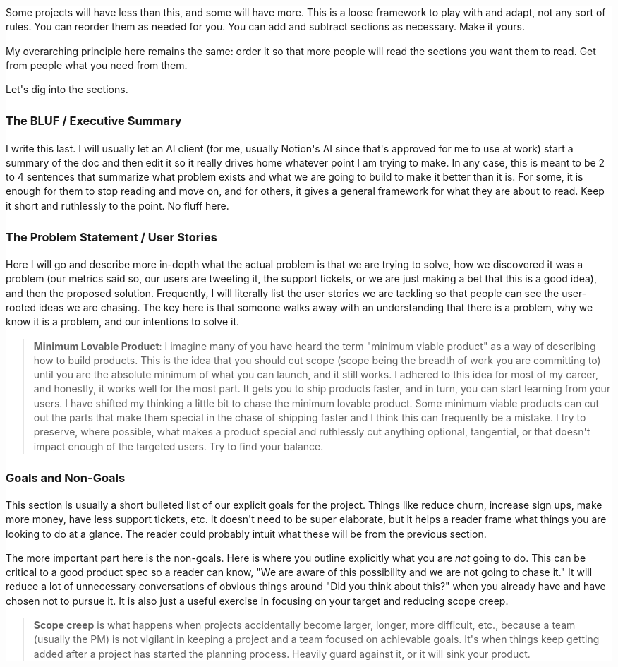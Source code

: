 Some projects will have less than this, and some will have more. This is a loose framework to play with and adapt, not any sort of rules. You can reorder them as needed for you. You can add and subtract sections as necessary. Make it yours.

My overarching principle here remains the same: order it so that more people will read the sections you want them to read. Get from people what you need from them.

Let's dig into the sections.

### The BLUF / Executive Summary

I write this last. I will usually let an AI client (for me, usually Notion's AI since that's approved for me to use at work) start a summary of the doc and then edit it so it really drives home whatever point I am trying to make. In any case, this is meant to be 2 to 4 sentences that summarize what problem exists and what we are going to build to make it better than it is. For some, it is enough for them to stop reading and move on, and for others, it gives a general framework for what they are about to read. Keep it short and ruthlessly to the point. No fluff here.

### The Problem Statement / User Stories

Here I will go and describe more in-depth what the actual problem is that we are trying to solve, how we discovered it was a problem (our metrics said so, our users are tweeting it, the support tickets, or we are just making a bet that this is a good idea), and then the proposed solution. Frequently, I will literally list the user stories we are tackling so that people can see the user-rooted ideas we are chasing. The key here is that someone walks away with an understanding that there is a problem, why we know it is a problem, and our intentions to solve it.

> **Minimum Lovable Product**: I imagine many of you have heard the term "minimum viable product" as a way of describing how to build products. This is the idea that you should cut scope (scope being the breadth of work you are committing to) until you are the absolute minimum of what you can launch, and it still works. I adhered to this idea for most of my career, and honestly, it works well for the most part. It gets you to ship products faster, and in turn, you can start learning from your users. I have shifted my thinking a little bit to chase the minimum lovable product. Some minimum viable products can cut out the parts that make them special in the chase of shipping faster and I think this can frequently be a mistake. I try to preserve, where possible, what makes a product special and ruthlessly cut anything optional, tangential, or that doesn't impact enough of the targeted users. Try to find your balance.

### Goals and Non-Goals

This section is usually a short bulleted list of our explicit goals for the project. Things like reduce churn, increase sign ups, make more money, have less support tickets, etc. It doesn't need to be super elaborate, but it helps a reader frame what things you are looking to do at a glance. The reader could probably intuit what these will be from the previous section.

The more important part here is the non-goals. Here is where you outline explicitly what you are _not_ going to do. This can be critical to a good product spec so a reader can know, "We are aware of this possibility and we are not going to chase it." It will reduce a lot of unnecessary conversations of obvious things around "Did you think about this?" when you already have and have chosen not to pursue it. It is also just a useful exercise in focusing on your target and reducing scope creep.

> **Scope creep** is what happens when projects accidentally become larger, longer, more difficult, etc., because a team (usually the PM) is not vigilant in keeping a project and a team focused on achievable goals. It's when things keep getting added after a project has started the planning process. Heavily guard against it, or it will sink your product.
